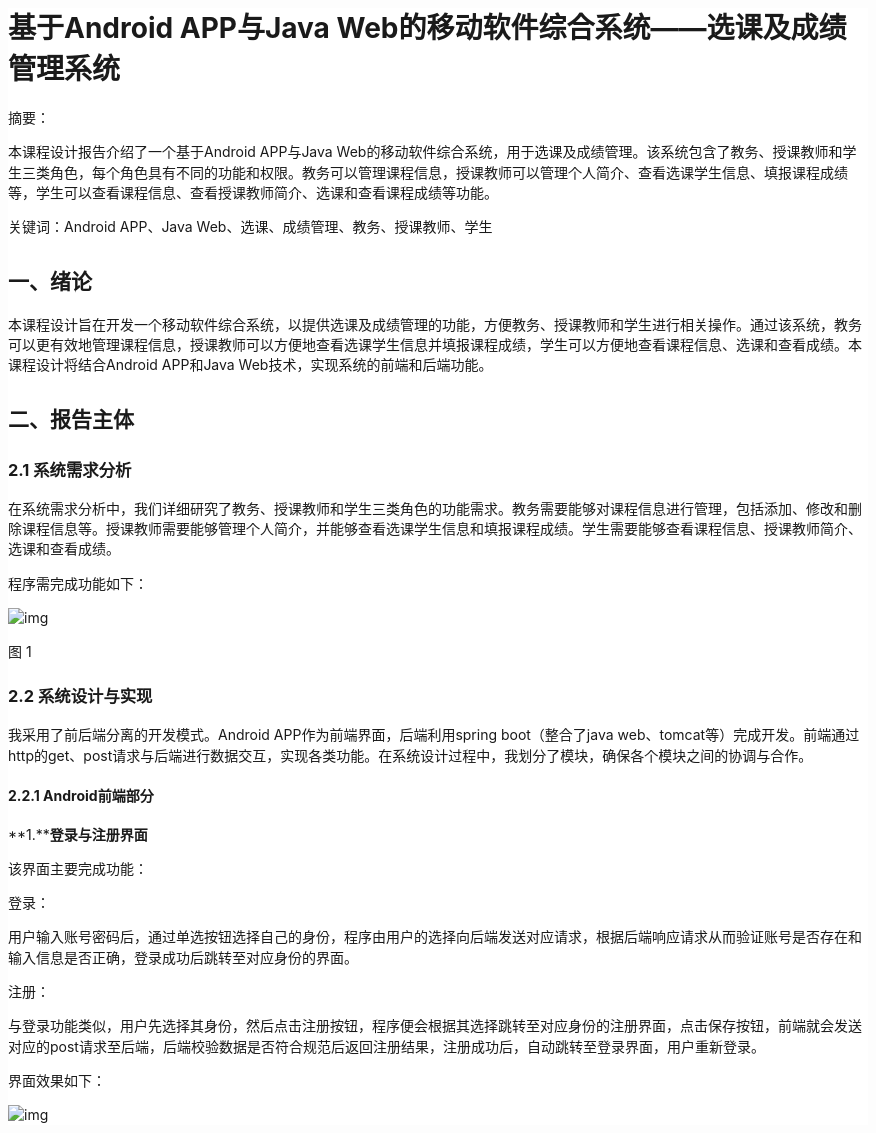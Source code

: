 # 基于Android APP与Java Web的移动软件综合系统——选课及成绩管理系统

摘要：

本课程设计报告介绍了一个基于Android APP与Java Web的移动软件综合系统，用于选课及成绩管理。该系统包含了教务、授课教师和学生三类角色，每个角色具有不同的功能和权限。教务可以管理课程信息，授课教师可以管理个人简介、查看选课学生信息、填报课程成绩等，学生可以查看课程信息、查看授课教师简介、选课和查看课程成绩等功能。

关键词：Android APP、Java Web、选课、成绩管理、教务、授课教师、学生

 

## 一、绪论

本课程设计旨在开发一个移动软件综合系统，以提供选课及成绩管理的功能，方便教务、授课教师和学生进行相关操作。通过该系统，教务可以更有效地管理课程信息，授课教师可以方便地查看选课学生信息并填报课程成绩，学生可以方便地查看课程信息、选课和查看成绩。本课程设计将结合Android APP和Java Web技术，实现系统的前端和后端功能。

## 二、报告主体

### 2.1 系统需求分析

在系统需求分析中，我们详细研究了教务、授课教师和学生三类角色的功能需求。教务需要能够对课程信息进行管理，包括添加、修改和删除课程信息等。授课教师需要能够管理个人简介，并能够查看选课学生信息和填报课程成绩。学生需要能够查看课程信息、授课教师简介、选课和查看成绩。

程序需完成功能如下：

![img](file:///C:/Users/86184/AppData/Local/Temp/msohtmlclip1/01/clip_image002.jpg)

图 1

 

### 2.2 系统设计与实现

我采用了前后端分离的开发模式。Android APP作为前端界面，后端利用spring boot（整合了java web、tomcat等）完成开发。前端通过http的get、post请求与后端进行数据交互，实现各类功能。在系统设计过程中，我划分了模块，确保各个模块之间的协调与合作。

 

#### 2.2.1 Android前端部分

**1.****登录与注册界面**

该界面主要完成功能：

登录：

用户输入账号密码后，通过单选按钮选择自己的身份，程序由用户的选择向后端发送对应请求，根据后端响应请求从而验证账号是否存在和输入信息是否正确，登录成功后跳转至对应身份的界面。

 

注册：

与登录功能类似，用户先选择其身份，然后点击注册按钮，程序便会根据其选择跳转至对应身份的注册界面，点击保存按钮，前端就会发送对应的post请求至后端，后端校验数据是否符合规范后返回注册结果，注册成功后，自动跳转至登录界面，用户重新登录。

界面效果如下：

![img](file:///C:/Users/86184/AppData/Local/Temp/msohtmlclip1/01/clip_image004.jpg)

